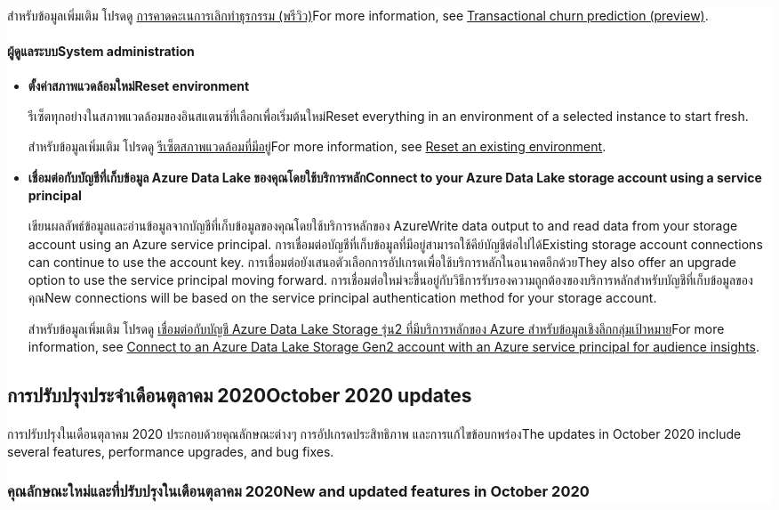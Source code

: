   <span data-ttu-id="257b5-263">สำหรับข้อมูลเพิ่มเติม โปรดดู [การคาดคะเนการเลิกทำธุรกรรม (พรีวิว)](predict-transactional-churn.md)</span><span class="sxs-lookup"><span data-stu-id="257b5-263">For more information, see [Transactional churn prediction (preview)](predict-transactional-churn.md).</span></span>

#### <a name="system-administration"></a><span data-ttu-id="257b5-264">ผู้ดูแลระบบ</span><span class="sxs-lookup"><span data-stu-id="257b5-264">System administration</span></span>

- <span data-ttu-id="257b5-265">**ตั้งค่าสภาพแวดล้อมใหม่**</span><span class="sxs-lookup"><span data-stu-id="257b5-265">**Reset environment**</span></span>

  <span data-ttu-id="257b5-266">รีเซ็ตทุกอย่างในสภาพแวดล้อมของอินสแตนซ์ที่เลือกเพื่อเริ่มต้นใหม่</span><span class="sxs-lookup"><span data-stu-id="257b5-266">Reset everything in an environment of a selected instance to start fresh.</span></span>

  <span data-ttu-id="257b5-267">สำหรับข้อมูลเพิ่มเติม โปรดดู [รีเซ็ตสภาพแวดล้อมที่มีอยู่](manage-environments.md#reset-an-existing-environment)</span><span class="sxs-lookup"><span data-stu-id="257b5-267">For more information, see [Reset an existing environment](manage-environments.md#reset-an-existing-environment).</span></span>


- <span data-ttu-id="257b5-268">**เชื่อมต่อกับบัญชีที่เก็บข้อมูล Azure Data Lake ของคุณโดยใช้บริการหลัก**</span><span class="sxs-lookup"><span data-stu-id="257b5-268">**Connect to your Azure Data Lake storage account using a service principal**</span></span>

  <span data-ttu-id="257b5-269">เขียนผลลัพธ์ข้อมูลและอ่านข้อมูลจากบัญชีที่เก็บข้อมูลของคุณโดยใช้บริการหลักของ Azure</span><span class="sxs-lookup"><span data-stu-id="257b5-269">Write data output to and read data from your storage account using an Azure service principal.</span></span> <span data-ttu-id="257b5-270">การเชื่อมต่อบัญชีที่เก็บข้อมูลที่มีอยู่สามารถใช้คีย์บัญชีต่อไปได้</span><span class="sxs-lookup"><span data-stu-id="257b5-270">Existing storage account connections can continue to use the account key.</span></span> <span data-ttu-id="257b5-271">การเชื่อมต่อยังเสนอตัวเลือกการอัปเกรดเพื่อใช้บริการหลักในอนาคตอีกด้วย</span><span class="sxs-lookup"><span data-stu-id="257b5-271">They also offer an upgrade option to use the service principal moving forward.</span></span> <span data-ttu-id="257b5-272">การเชื่อมต่อใหม่จะขึ้นอยู่กับวิธีการรับรองความถูกต้องของบริการหลักสำหรับบัญชีที่เก็บข้อมูลของคุณ</span><span class="sxs-lookup"><span data-stu-id="257b5-272">New connections will be based on the service principal authentication method for your storage account.</span></span>

  <span data-ttu-id="257b5-273">สำหรับข้อมูลเพิ่มเติม โปรดดู [เชื่อมต่อกับบัญชี Azure Data Lake Storage รุ่น2 ที่มีบริการหลักของ Azure สำหรับข้อมูลเชิงลึกกลุ่มเป้าหมาย](connect-service-principal.md)</span><span class="sxs-lookup"><span data-stu-id="257b5-273">For more information, see [Connect to an Azure Data Lake Storage Gen2 account with an Azure service principal for audience insights](connect-service-principal.md).</span></span>

## <a name="october-2020-updates"></a><span data-ttu-id="257b5-274">การปรับปรุงประจำเดือนตุลาคม 2020</span><span class="sxs-lookup"><span data-stu-id="257b5-274">October 2020 updates</span></span>

<span data-ttu-id="257b5-275">การปรับปรุงในเดือนตุลาคม 2020 ประกอบด้วยคุณลักษณะต่างๆ การอัปเกรดประสิทธิภาพ และการแก้ไขข้อบกพร่อง</span><span class="sxs-lookup"><span data-stu-id="257b5-275">The updates in October 2020 include several features, performance upgrades, and bug fixes.</span></span>

### <a name="new-and-updated-features-in-october-2020"></a><span data-ttu-id="257b5-276">คุณลักษณะใหม่และที่ปรับปรุงในเดือนตุลาคม 2020</span><span class="sxs-lookup"><span data-stu-id="257b5-276">New and updated features in October 2020</span></span>
